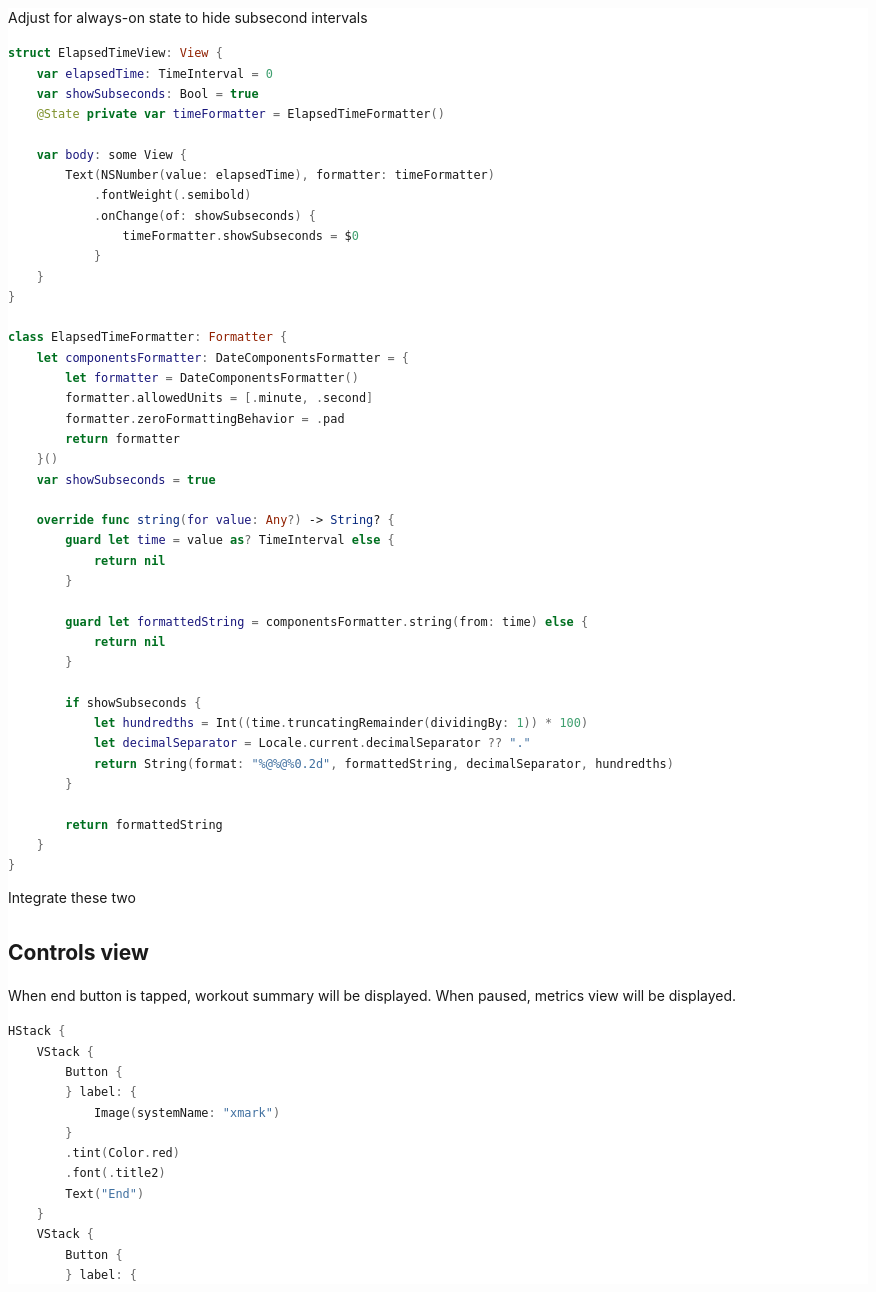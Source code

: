 Adjust for always-on state to hide subsecond intervals

```swift
struct ElapsedTimeView: View {
    var elapsedTime: TimeInterval = 0
    var showSubseconds: Bool = true
    @State private var timeFormatter = ElapsedTimeFormatter()

    var body: some View {
        Text(NSNumber(value: elapsedTime), formatter: timeFormatter)
            .fontWeight(.semibold)
            .onChange(of: showSubseconds) {
                timeFormatter.showSubseconds = $0
            }
    }
}

class ElapsedTimeFormatter: Formatter {
    let componentsFormatter: DateComponentsFormatter = {
        let formatter = DateComponentsFormatter()
        formatter.allowedUnits = [.minute, .second]
        formatter.zeroFormattingBehavior = .pad
        return formatter
    }()
    var showSubseconds = true

    override func string(for value: Any?) -> String? {
        guard let time = value as? TimeInterval else {
            return nil
        }

        guard let formattedString = componentsFormatter.string(from: time) else {
            return nil
        }

        if showSubseconds {
            let hundredths = Int((time.truncatingRemainder(dividingBy: 1)) * 100)
            let decimalSeparator = Locale.current.decimalSeparator ?? "."
            return String(format: "%@%@%0.2d", formattedString, decimalSeparator, hundredths)
        }

        return formattedString
    }
}
```
Integrate these two
## Controls view
When end button is tapped, workout summary will be displayed.  When paused, metrics view will be displayed.

```swift
HStack {
    VStack {
        Button {
        } label: {
            Image(systemName: "xmark")
        }
        .tint(Color.red)
        .font(.title2)
        Text("End")
    }
    VStack {
        Button {
        } label: {
```
